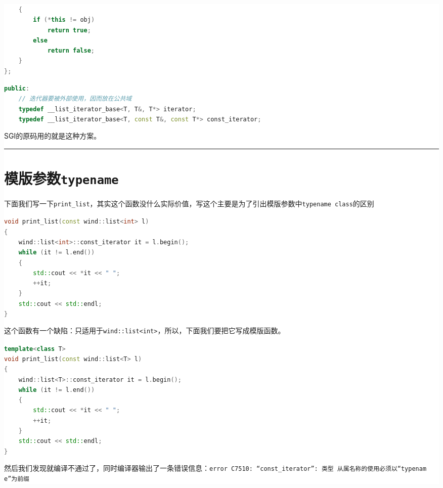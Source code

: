 ```cpp
	{
		if (*this != obj)
			return true;
		else
			return false;
	}
};
```

```cpp
public:
	// 迭代器要被外部使用，因而放在公共域
	typedef __list_iterator_base<T, T&, T*> iterator;
	typedef __list_iterator_base<T, const T&, const T*> const_iterator;
```

SGI的原码用的就是这种方案。

------------------

# 模版参数`typename`

下面我们写一下`print_list`，其实这个函数没什么实际价值，写这个主要是为了引出模版参数中`typename class`的区别

```cpp
void print_list(const wind::list<int> l)
{
	wind::list<int>::const_iterator it = l.begin();
	while (it != l.end())
	{
		std::cout << *it << " ";
		++it;
	}
	std::cout << std::endl;
}
```

这个函数有一个缺陷：只适用于`wind::list<int>`，所以，下面我们要把它写成模版函数。

```cpp
template<class T>
void print_list(const wind::list<T> l)
{
	wind::list<T>::const_iterator it = l.begin();
	while (it != l.end())
	{
		std::cout << *it << " ";
		++it;
	}
	std::cout << std::endl;
}
```

然后我们发现就编译不通过了，同时编译器输出了一条错误信息：`error C7510: “const_iterator”: 类型 从属名称的使用必须以“typename”为前缀`
